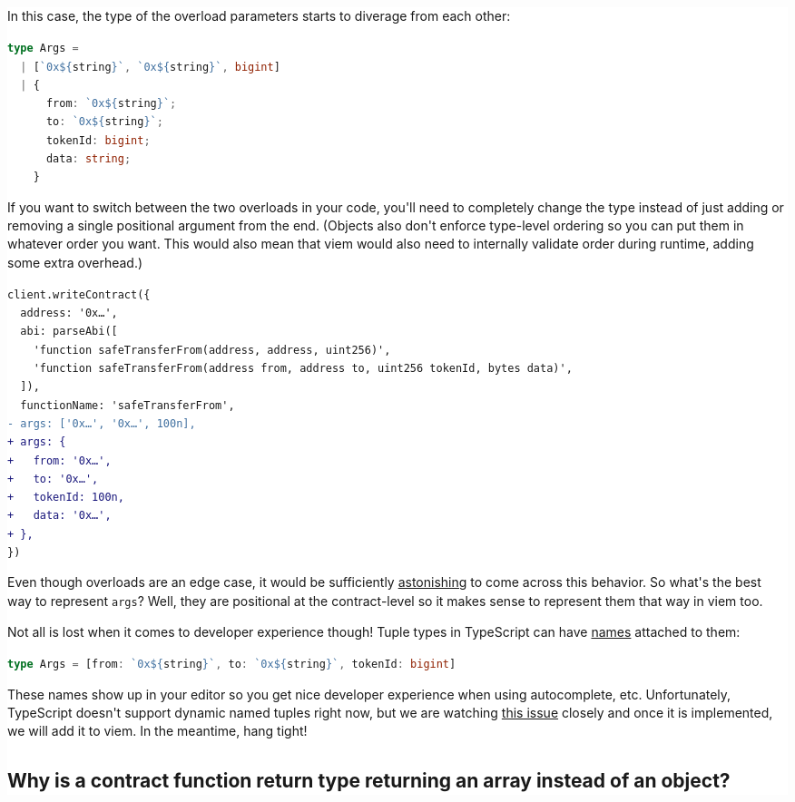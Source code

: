 In this case, the type of the overload parameters starts to diverage from each other:

```ts
type Args =
  | [`0x${string}`, `0x${string}`, bigint]
  | {
      from: `0x${string}`;
      to: `0x${string}`;
      tokenId: bigint;
      data: string;
    }
```

If you want to switch between the two overloads in your code, you'll need to completely change the type instead of just adding or removing a single positional argument from the end. (Objects also don't enforce type-level ordering so you can put them in whatever order you want. This would also mean that viem would also need to internally validate order during runtime, adding some extra overhead.)

```diff
client.writeContract({
  address: '0x…',
  abi: parseAbi([
    'function safeTransferFrom(address, address, uint256)',
    'function safeTransferFrom(address from, address to, uint256 tokenId, bytes data)',
  ]),
  functionName: 'safeTransferFrom',
- args: ['0x…', '0x…', 100n],
+ args: {
+   from: '0x…',
+   to: '0x…',
+   tokenId: 100n,
+   data: '0x…',
+ },
})
```

Even though overloads are an edge case, it would be sufficiently [astonishing](https://en.wikipedia.org/wiki/Principle_of_least_astonishment) to come across this behavior. So what's the best way to represent `args`? Well, they are positional at the contract-level so it makes sense to represent them that way in viem too.

Not all is lost when it comes to developer experience though! Tuple types in TypeScript can have [names](https://www.typescriptlang.org/play?ts=4.0.2#example/named-tuples) attached to them:

```ts
type Args = [from: `0x${string}`, to: `0x${string}`, tokenId: bigint]
```

These names show up in your editor so you get nice developer experience when using autocomplete, etc. Unfortunately, TypeScript doesn't support dynamic named tuples right now, but we are watching [this issue](https://github.com/microsoft/TypeScript/issues/44939) closely and once it is implemented, we will add it to viem. In the meantime, hang tight!

## Why is a contract function return type returning an array instead of an object?
